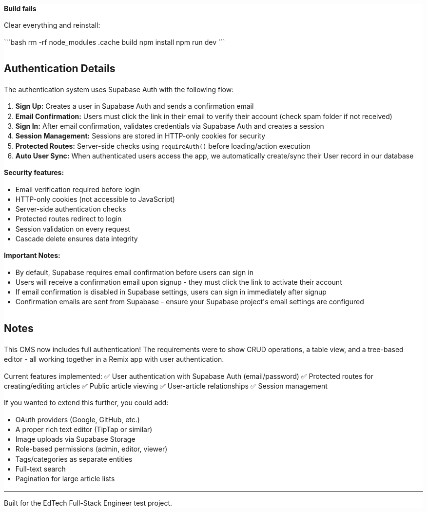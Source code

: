 **Build fails**

Clear everything and reinstall:

\`\`\`bash
rm -rf node_modules .cache build
npm install
npm run dev
\`\`\`

## Authentication Details

The authentication system uses Supabase Auth with the following flow:

1. **Sign Up:** Creates a user in Supabase Auth and sends a confirmation email
2. **Email Confirmation:** Users must click the link in their email to verify their account (check spam folder if not received)
3. **Sign In:** After email confirmation, validates credentials via Supabase Auth and creates a session
4. **Session Management:** Sessions are stored in HTTP-only cookies for security
5. **Protected Routes:** Server-side checks using `requireAuth()` before loading/action execution
6. **Auto User Sync:** When authenticated users access the app, we automatically create/sync their User record in our database

**Security features:**
- Email verification required before login
- HTTP-only cookies (not accessible to JavaScript)
- Server-side authentication checks
- Protected routes redirect to login
- Session validation on every request
- Cascade delete ensures data integrity

**Important Notes:**
- By default, Supabase requires email confirmation before users can sign in
- Users will receive a confirmation email upon signup - they must click the link to activate their account
- If email confirmation is disabled in Supabase settings, users can sign in immediately after signup
- Confirmation emails are sent from Supabase - ensure your Supabase project's email settings are configured

## Notes

This CMS now includes full authentication! The requirements were to show CRUD operations, a table view, and a tree-based editor - all working together in a Remix app with user authentication.

Current features implemented:
✅ User authentication with Supabase Auth (email/password)
✅ Protected routes for creating/editing articles
✅ Public article viewing
✅ User-article relationships
✅ Session management

If you wanted to extend this further, you could add:
- OAuth providers (Google, GitHub, etc.)
- A proper rich text editor (TipTap or similar)
- Image uploads via Supabase Storage
- Role-based permissions (admin, editor, viewer)
- Tags/categories as separate entities
- Full-text search
- Pagination for large article lists

---

Built for the EdTech Full-Stack Engineer test project.
